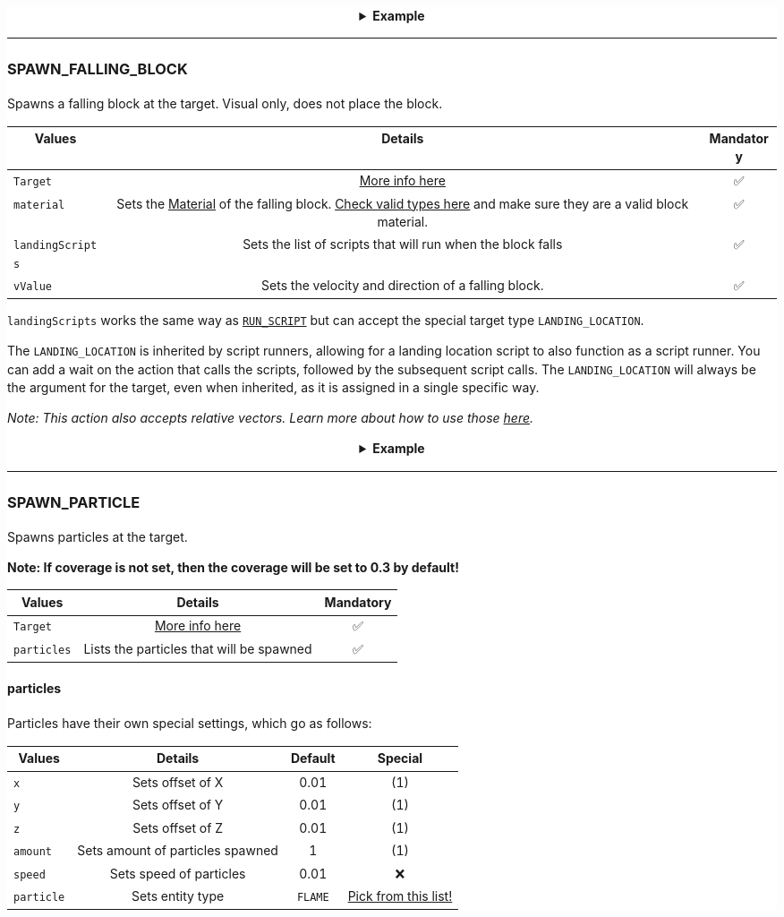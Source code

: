 <div align="center">

<details><summary><b>Example</b></summary></details>

</div>

---

### SPAWN_FALLING_BLOCK

Spawns a falling block at the target. Visual only, does not place the block.

| Values           |                                                                                      Details                                                                                       | Mandatory |
|------------------|:----------------------------------------------------------------------------------------------------------------------------------------------------------------------------------:| :-: |
| `Target`         |                                                           [More info here]($language$/elitemobs/elitescript_targets.md)                                                            | ✅ |
| `material`       | Sets the [Material](#material) of the falling block. [Check valid types here](https://hub.spigotmc.org/javadocs/spigot/org/bukkit/Material.html) and make sure they are a valid block material. | ✅ |
| `landingScripts` |                                                            Sets the list of scripts that will run when the block falls                                                             | ✅ |
| `vValue`         | Sets the velocity and direction of a falling block. | ✅ |

`landingScripts` works the same way as [`RUN_SCRIPT`]($language$/elitemobs/elitescript_actions.md&section=run_script) but can accept the special target type `LANDING_LOCATION`.

The `LANDING_LOCATION` is inherited by script runners, allowing for a landing location script to also function as a script runner. You can add a wait on the action that calls the scripts, followed by the subsequent script calls. The `LANDING_LOCATION` will always be the argument for the target, even when inherited, as it is assigned in a single specific way.

*Note: This action also accepts relative vectors. Learn more about how to use those [here]($language$/elitemobs/elitescript_relative_vectors.md).*

<div align="center">

<details><summary><b>Example</b></summary></details>

</div>

---

### SPAWN_PARTICLE

Spawns particles at the target.

**Note: If coverage is not set, then the coverage will be set to 0.3 by default!**

| Values |                            Details                            | Mandatory |
| --- |:-------------------------------------------------------------:| :-: |
| `Target` | [More info here]($language$/elitemobs/elitescript_targets.md) | ✅ |
| `particles` |           Lists the particles that will be spawned            | ✅ |

#### particles

Particles have their own special settings, which go as follows:

| Values | Details | Default | Special |
| --- | :-: | :-: | :-: |
| `x` | Sets offset of X | 0.01 | (1) |
| `y` | Sets offset of Y | 0.01 | (1) |
| `z` | Sets offset of Z | 0.01 | (1) |
| `amount` | Sets amount of particles spawned | 1 | (1) |
| `speed` | Sets speed of particles | 0.01 | ❌ |
| `particle` | Sets entity type | `FLAME` | [Pick from this list!](https://hub.spigotmc.org/javadocs/spigot/org/bukkit/Particle.html) |